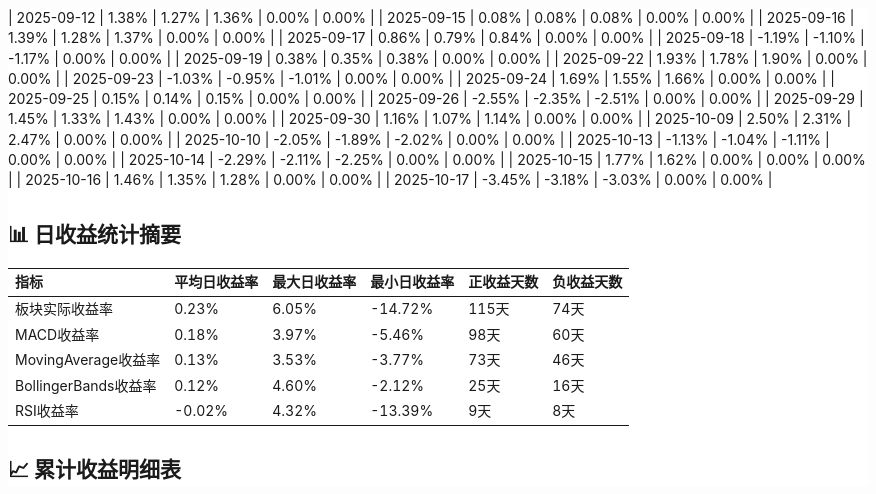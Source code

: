 | 2025-09-12 | 1.38%     | 1.27%     | 1.36%              | 0.00%               | 0.00%    |
| 2025-09-15 | 0.08%     | 0.08%     | 0.08%              | 0.00%               | 0.00%    |
| 2025-09-16 | 1.39%     | 1.28%     | 1.37%              | 0.00%               | 0.00%    |
| 2025-09-17 | 0.86%     | 0.79%     | 0.84%              | 0.00%               | 0.00%    |
| 2025-09-18 | -1.19%    | -1.10%    | -1.17%             | 0.00%               | 0.00%    |
| 2025-09-19 | 0.38%     | 0.35%     | 0.38%              | 0.00%               | 0.00%    |
| 2025-09-22 | 1.93%     | 1.78%     | 1.90%              | 0.00%               | 0.00%    |
| 2025-09-23 | -1.03%    | -0.95%    | -1.01%             | 0.00%               | 0.00%    |
| 2025-09-24 | 1.69%     | 1.55%     | 1.66%              | 0.00%               | 0.00%    |
| 2025-09-25 | 0.15%     | 0.14%     | 0.15%              | 0.00%               | 0.00%    |
| 2025-09-26 | -2.55%    | -2.35%    | -2.51%             | 0.00%               | 0.00%    |
| 2025-09-29 | 1.45%     | 1.33%     | 1.43%              | 0.00%               | 0.00%    |
| 2025-09-30 | 1.16%     | 1.07%     | 1.14%              | 0.00%               | 0.00%    |
| 2025-10-09 | 2.50%     | 2.31%     | 2.47%              | 0.00%               | 0.00%    |
| 2025-10-10 | -2.05%    | -1.89%    | -2.02%             | 0.00%               | 0.00%    |
| 2025-10-13 | -1.13%    | -1.04%    | -1.11%             | 0.00%               | 0.00%    |
| 2025-10-14 | -2.29%    | -2.11%    | -2.25%             | 0.00%               | 0.00%    |
| 2025-10-15 | 1.77%     | 1.62%     | 0.00%              | 0.00%               | 0.00%    |
| 2025-10-16 | 1.46%     | 1.35%     | 1.28%              | 0.00%               | 0.00%    |
| 2025-10-17 | -3.45%    | -3.18%    | -3.03%             | 0.00%               | 0.00%    |

## 📊 日收益统计摘要

| 指标                | 平均日收益率   | 最大日收益率   | 最小日收益率   | 正收益天数   | 负收益天数   |
|:------------------|:---------|:---------|:---------|:--------|:--------|
| 板块实际收益率           | 0.23%    | 6.05%    | -14.72%  | 115天    | 74天     |
| MACD收益率           | 0.18%    | 3.97%    | -5.46%   | 98天     | 60天     |
| MovingAverage收益率  | 0.13%    | 3.53%    | -3.77%   | 73天     | 46天     |
| BollingerBands收益率 | 0.12%    | 4.60%    | -2.12%   | 25天     | 16天     |
| RSI收益率            | -0.02%   | 4.32%    | -13.39%  | 9天      | 8天      |

## 📈 累计收益明细表
